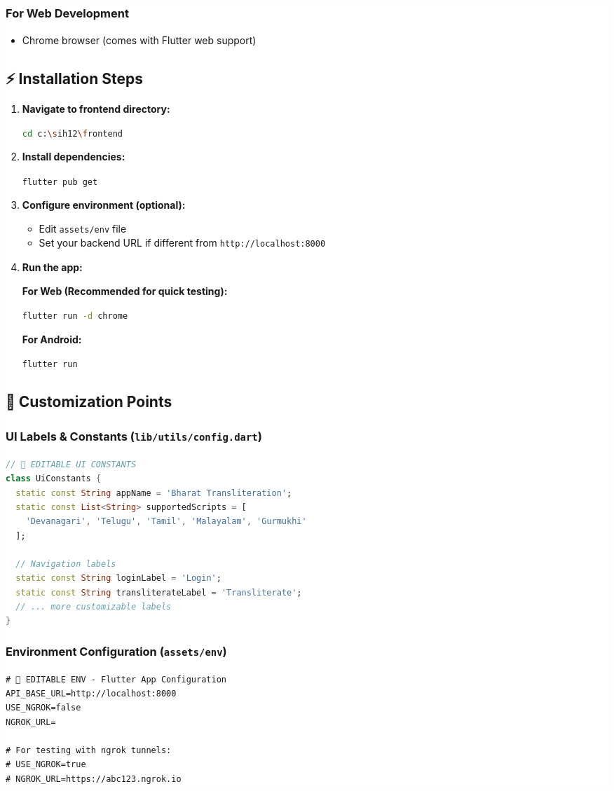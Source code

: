 ### For Web Development  
- Chrome browser (comes with Flutter web support)

## ⚡ Installation Steps

1. **Navigate to frontend directory:**
   ```bash
   cd c:\sih12\frontend
   ```

2. **Install dependencies:**
   ```bash
   flutter pub get
   ```

3. **Configure environment (optional):**
   - Edit `assets/env` file 
   - Set your backend URL if different from `http://localhost:8000`

4. **Run the app:**

   **For Web (Recommended for quick testing):**
   ```bash
   flutter run -d chrome
   ```

   **For Android:**
   ```bash
   flutter run
   ```

## 🔧 Customization Points

### UI Labels & Constants (`lib/utils/config.dart`)
```dart
// 🔧 EDITABLE UI CONSTANTS
class UiConstants {
  static const String appName = 'Bharat Transliteration';
  static const List<String> supportedScripts = [
    'Devanagari', 'Telugu', 'Tamil', 'Malayalam', 'Gurmukhi'
  ];
  
  // Navigation labels
  static const String loginLabel = 'Login';
  static const String transliterateLabel = 'Transliterate';
  // ... more customizable labels
}
```

### Environment Configuration (`assets/env`)
```env
# 🔧 EDITABLE ENV - Flutter App Configuration
API_BASE_URL=http://localhost:8000
USE_NGROK=false
NGROK_URL=

# For testing with ngrok tunnels:
# USE_NGROK=true
# NGROK_URL=https://abc123.ngrok.io
```
